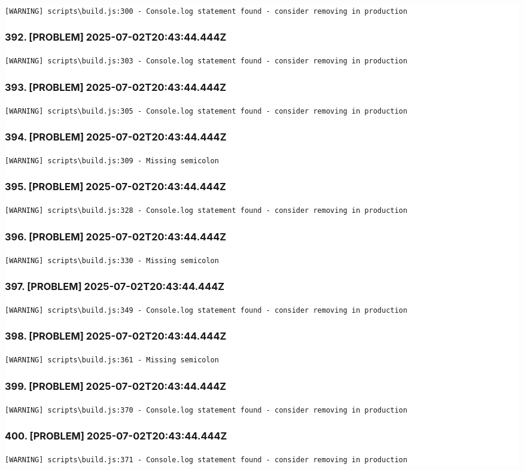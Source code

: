 ```
[WARNING] scripts\build.js:300 - Console.log statement found - consider removing in production
```

### 392. [PROBLEM] 2025-07-02T20:43:44.444Z

```
[WARNING] scripts\build.js:303 - Console.log statement found - consider removing in production
```

### 393. [PROBLEM] 2025-07-02T20:43:44.444Z

```
[WARNING] scripts\build.js:305 - Console.log statement found - consider removing in production
```

### 394. [PROBLEM] 2025-07-02T20:43:44.444Z

```
[WARNING] scripts\build.js:309 - Missing semicolon
```

### 395. [PROBLEM] 2025-07-02T20:43:44.444Z

```
[WARNING] scripts\build.js:328 - Console.log statement found - consider removing in production
```

### 396. [PROBLEM] 2025-07-02T20:43:44.444Z

```
[WARNING] scripts\build.js:330 - Missing semicolon
```

### 397. [PROBLEM] 2025-07-02T20:43:44.444Z

```
[WARNING] scripts\build.js:349 - Console.log statement found - consider removing in production
```

### 398. [PROBLEM] 2025-07-02T20:43:44.444Z

```
[WARNING] scripts\build.js:361 - Missing semicolon
```

### 399. [PROBLEM] 2025-07-02T20:43:44.444Z

```
[WARNING] scripts\build.js:370 - Console.log statement found - consider removing in production
```

### 400. [PROBLEM] 2025-07-02T20:43:44.444Z

```
[WARNING] scripts\build.js:371 - Console.log statement found - consider removing in production
```

